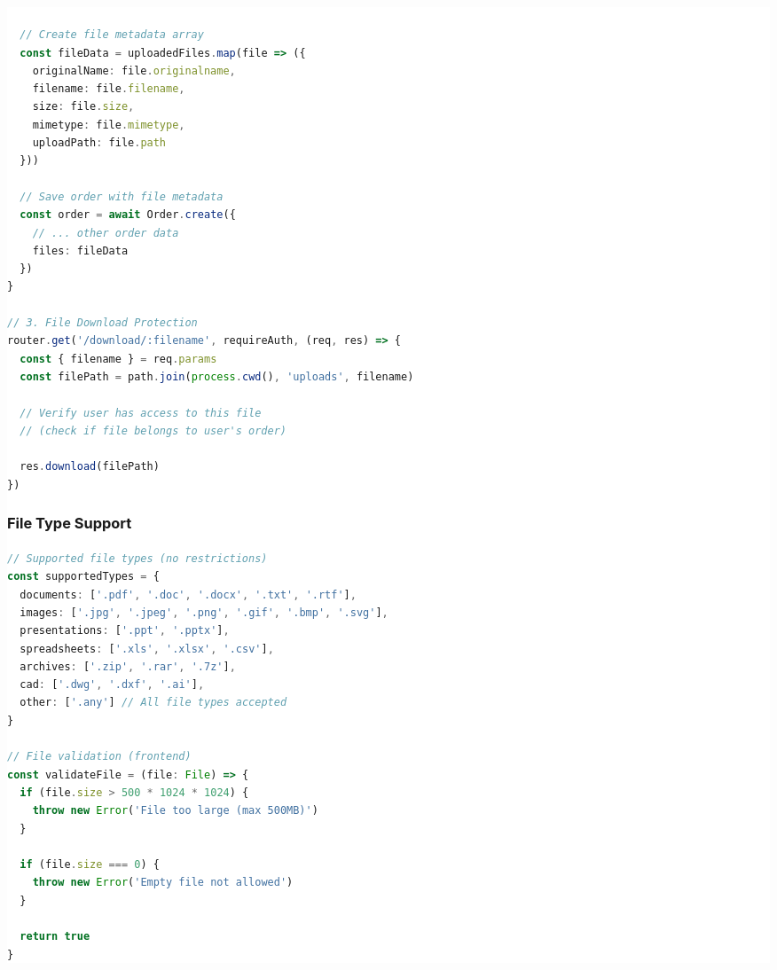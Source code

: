 ```typescript
  
  // Create file metadata array
  const fileData = uploadedFiles.map(file => ({
    originalName: file.originalname,
    filename: file.filename,
    size: file.size,
    mimetype: file.mimetype,
    uploadPath: file.path
  }))
  
  // Save order with file metadata
  const order = await Order.create({
    // ... other order data
    files: fileData
  })
}

// 3. File Download Protection
router.get('/download/:filename', requireAuth, (req, res) => {
  const { filename } = req.params
  const filePath = path.join(process.cwd(), 'uploads', filename)
  
  // Verify user has access to this file
  // (check if file belongs to user's order)
  
  res.download(filePath)
})
```

### File Type Support
```typescript
// Supported file types (no restrictions)
const supportedTypes = {
  documents: ['.pdf', '.doc', '.docx', '.txt', '.rtf'],
  images: ['.jpg', '.jpeg', '.png', '.gif', '.bmp', '.svg'],
  presentations: ['.ppt', '.pptx'],
  spreadsheets: ['.xls', '.xlsx', '.csv'],
  archives: ['.zip', '.rar', '.7z'],
  cad: ['.dwg', '.dxf', '.ai'],
  other: ['.any'] // All file types accepted
}

// File validation (frontend)
const validateFile = (file: File) => {
  if (file.size > 500 * 1024 * 1024) {
    throw new Error('File too large (max 500MB)')
  }
  
  if (file.size === 0) {
    throw new Error('Empty file not allowed')
  }
  
  return true
}
```
